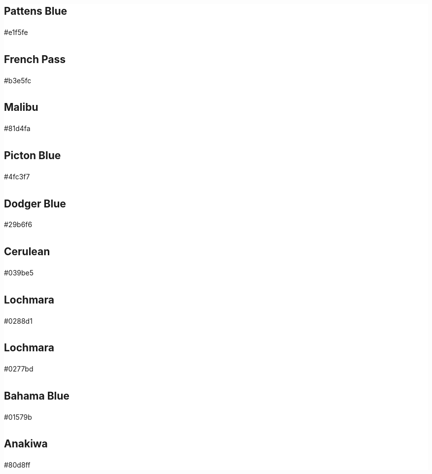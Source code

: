 <section class="box">
    <section class="color-full color-pattens-blue"></section>
    <h1>Pattens Blue</h1>
    <p>#e1f5fe</p>
</section>

<section class="box">
    <section class="color-full color-french-pass"></section>
    <h1>French Pass</h1>
    <p>#b3e5fc</p>
</section>

<section class="box">
    <section class="color-full color-malibu"></section>
    <h1>Malibu</h1>
    <p>#81d4fa</p>
</section>

<section class="box">
    <section class="color-full color-picton-blue"></section>
    <h1>Picton Blue</h1>
    <p>#4fc3f7</p>
</section>

<section class="box">
    <section class="color-full color-dodger-blue"></section>
    <h1>Dodger Blue</h1>
    <p>#29b6f6</p>
</section>

<section class="box">
    <section class="color-full color-cerulean"></section>
    <h1>Cerulean</h1>
    <p>#039be5</p>
</section>

<section class="box">
    <section class="color-full color-lochmara"></section>
    <h1>Lochmara</h1>
    <p>#0288d1</p>
</section>

<section class="box">
    <section class="color-full color-lochmara"></section>
    <h1>Lochmara</h1>
    <p>#0277bd</p>
</section>

<section class="box">
    <section class="color-full color-bahama-blue"></section>
    <h1>Bahama Blue</h1>
    <p>#01579b</p>
</section>

<section class="box">
    <section class="color-full color-anakiwa"></section>
    <h1>Anakiwa</h1>
    <p>#80d8ff</p>
</section>
